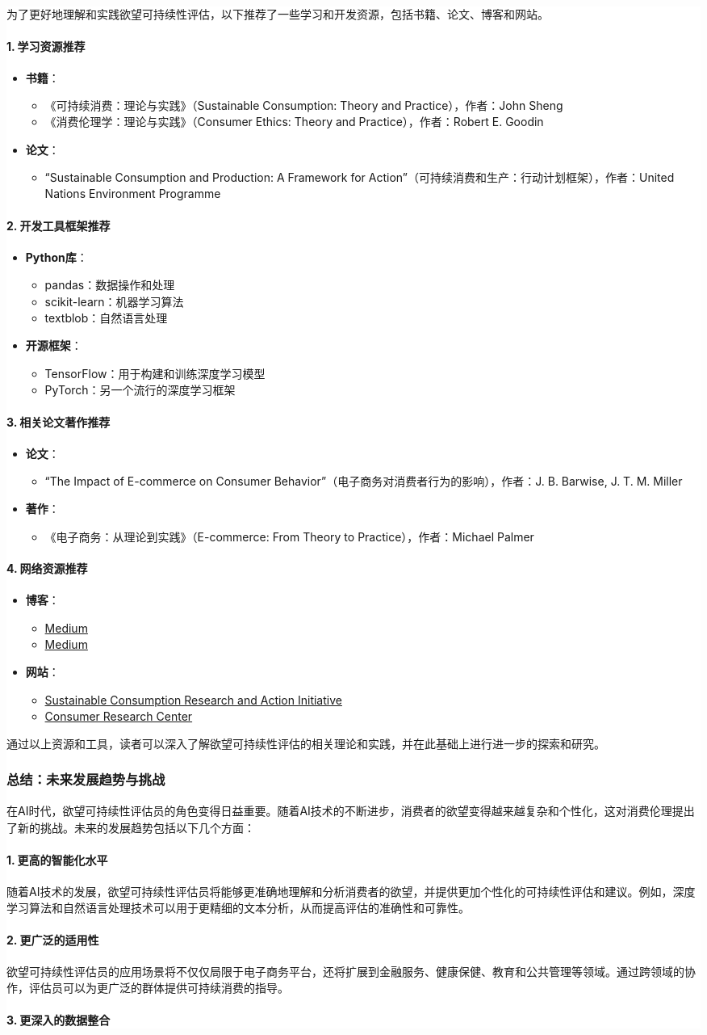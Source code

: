 为了更好地理解和实践欲望可持续性评估，以下推荐了一些学习和开发资源，包括书籍、论文、博客和网站。

#### 1. 学习资源推荐

- **书籍**：
  - 《可持续消费：理论与实践》（Sustainable Consumption: Theory and Practice），作者：John Sheng
  - 《消费伦理学：理论与实践》（Consumer Ethics: Theory and Practice），作者：Robert E. Goodin

- **论文**：
  - “Sustainable Consumption and Production: A Framework for Action”（可持续消费和生产：行动计划框架），作者：United Nations Environment Programme

#### 2. 开发工具框架推荐

- **Python库**：
  - pandas：数据操作和处理
  - scikit-learn：机器学习算法
  - textblob：自然语言处理

- **开源框架**：
  - TensorFlow：用于构建和训练深度学习模型
  - PyTorch：另一个流行的深度学习框架

#### 3. 相关论文著作推荐

- **论文**：
  - “The Impact of E-commerce on Consumer Behavior”（电子商务对消费者行为的影响），作者：J. B. Barwise, J. T. M. Miller

- **著作**：
  - 《电子商务：从理论到实践》（E-commerce: From Theory to Practice），作者：Michael Palmer

#### 4. 网络资源推荐

- **博客**：
  - [Medium](https://medium.com/search?q=sustainable%20consumption)
  - [Medium](https://medium.com/search?q=consumption%20ethics)

- **网站**：
  - [Sustainable Consumption Research and Action Initiative](https://www.scra-i.org/)
  - [Consumer Research Center](https://www.consumerresearchcenter.org/)

通过以上资源和工具，读者可以深入了解欲望可持续性评估的相关理论和实践，并在此基础上进行进一步的探索和研究。

### 总结：未来发展趋势与挑战

在AI时代，欲望可持续性评估员的角色变得日益重要。随着AI技术的不断进步，消费者的欲望变得越来越复杂和个性化，这对消费伦理提出了新的挑战。未来的发展趋势包括以下几个方面：

#### 1. 更高的智能化水平

随着AI技术的发展，欲望可持续性评估员将能够更准确地理解和分析消费者的欲望，并提供更加个性化的可持续性评估和建议。例如，深度学习算法和自然语言处理技术可以用于更精细的文本分析，从而提高评估的准确性和可靠性。

#### 2. 更广泛的适用性

欲望可持续性评估员的应用场景将不仅仅局限于电子商务平台，还将扩展到金融服务、健康保健、教育和公共管理等领域。通过跨领域的协作，评估员可以为更广泛的群体提供可持续消费的指导。

#### 3. 更深入的数据整合
